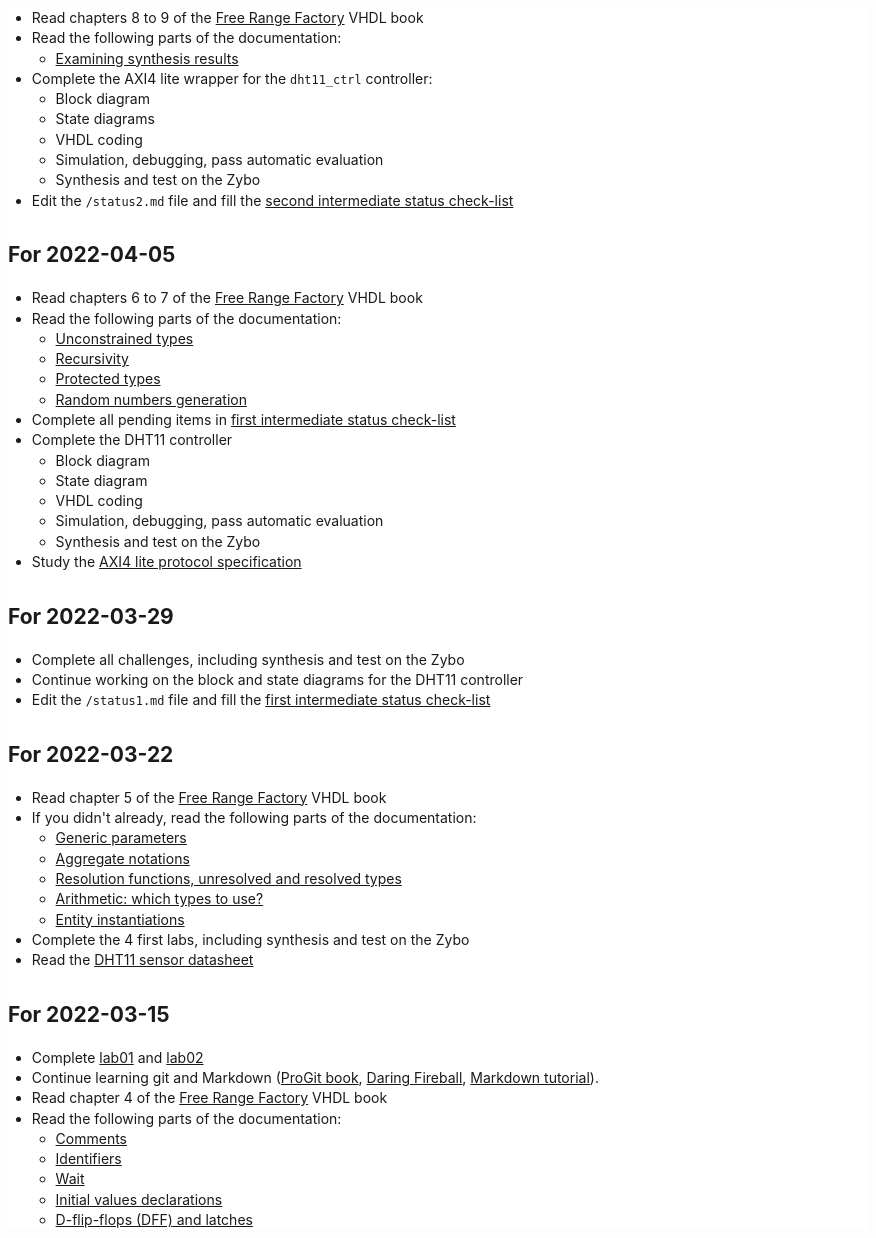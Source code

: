 - Read chapters 8 to 9 of the [Free Range Factory] VHDL book
- Read the following parts of the documentation:
  * [Examining synthesis results]
- Complete the AXI4 lite wrapper for the `dht11_ctrl` controller:
  * Block diagram
  * State diagrams
  * VHDL coding
  * Simulation, debugging, pass automatic evaluation
  * Synthesis and test on the Zybo
- Edit the `/status2.md` file and fill the [second intermediate status check-list]

## For 2022-04-05

- Read chapters 6 to 7 of the [Free Range Factory] VHDL book
- Read the following parts of the documentation:
  * [Unconstrained types]
  * [Recursivity]
  * [Protected types]
  * [Random numbers generation]
- Complete all pending items in [first intermediate status check-list]
- Complete the DHT11 controller
  * Block diagram
  * State diagram
  * VHDL coding
  * Simulation, debugging, pass automatic evaluation
  * Synthesis and test on the Zybo
- Study the [AXI4 lite protocol specification]

## For 2022-03-29

- Complete all challenges, including synthesis and test on the Zybo
- Continue working on the block and state diagrams for the DHT11 controller
- Edit the `/status1.md` file and fill the [first intermediate status check-list]

## For 2022-03-22

- Read chapter 5 of the [Free Range Factory] VHDL book
- If you didn't already, read the following parts of the documentation:
  * [Generic parameters]
  * [Aggregate notations]
  * [Resolution functions, unresolved and resolved types]
  * [Arithmetic: which types to use?]
  * [Entity instantiations]
- Complete the 4 first labs, including synthesis and test on the Zybo
- Read the [DHT11 sensor datasheet]

## For 2022-03-15

- Complete [lab01](vhdl/lab01) and [lab02](vhdl/lab02)
- Continue learning git and Markdown ([ProGit book], [Daring Fireball], [Markdown tutorial]).
- Read chapter 4 of the [Free Range Factory] VHDL book
- Read the following parts of the documentation:
  * [Comments]
  * [Identifiers]
  * [Wait]
  * [Initial values declarations]
  * [D-flip-flops (DFF) and latches]


[Examining synthesis results]: doc/data/examining-synthesis-results.md
[GHDL]: https://ghdl.github.io/ghdl/about.html
[GTKWave]: https://sourceforge.net/projects/gtkwave/
[ModelSim-Intel FPGA Starter Edition Software]: https://fpgasoftware.intel.com/?edition=lite&product=modelsim_ae
[direct link for Linux]: https://download.altera.com/akdlm/software/acdsinst/20.1std.1/720/ib_installers/ModelSimSetup-20.1.1.720-linux.run
[direct link for Windows]: https://download.altera.com/akdlm/software/acdsinst/20.1std.1/720/ib_installers/ModelSimSetup-20.1.1.720-windows.exe
[Siemens]: https://eda.sw.siemens.com/
[Yosys]: https://yosyshq.net/yosys/
[ghdl-yosys-plugin]: https://github.com/ghdl/ghdl-yosys-plugin
[Icarus]: http://iverilog.icarus.com/
[Xilinx]: https://www.xilinx.com/
[Vivado]: https://www.xilinx.com/support/download.html
[bootlin]: https://bootlin.com/
[memento of the most useful GNU/Linux commands]: https://bootlin.com/doc/legacy/command-line/command_memento.pdf
[ProGit book]: doc/data/ProGitScottChacon.pdf
[Daring Fireball]: https://daringfireball.net/projects/markdown/syntax
[Markdown tutorial]: http://www.markdowntutorial.com/
[Free Range Factory]: doc/data/free_range_vhdl.pdf
[Getting started with VHDL]: doc/data/getting-started-with-vhdl.md
[Digital hardware design using VHDL in a nutshell]: doc/data/digital-hardware-design-using-vhdl-in-a-nutshell.md
[VHDL simulation]: doc/data/vhdl-simulation.md
[Comments]: doc/data/comments.md
[Identifiers]: doc/data/identifiers.md
[Wait]: doc/data/wait.md
[D-flip-flops (DFF) and latches]: doc/data/d-flip-flops-dff-and-latches.md
[Initial values declarations]: doc/data/initial-values.md
[Generic parameters]: doc/data/generics.md
[Aggregate notations]: doc/data/aggregate-notations.md
[Resolution functions, unresolved and resolved types]: doc/data/resolution-functions-unresolved-and-resolved-types.md
[Arithmetic: which types to use?]: doc/data/arithmetic-which-types-to-use.md
[Entity instantiations]: doc/data/entity-instantiations.md
[Unconstrained types]: doc/data/unconstrained-types.md
[Recursivity]: doc/data/recursivity.md
[Protected types]: doc/data/protected-types.md
[Random numbers generation]: doc/data/random-numbers-generation.md
[DHT11 sensor datasheet]: doc/data/DHT11.pdf
[first intermediate status check-list]: status1.md
[second intermediate status check-list]: status2.md
[third intermediate status check-list]: status3.md
[AXI4 lite protocol specification]: doc/data/axi.pdf